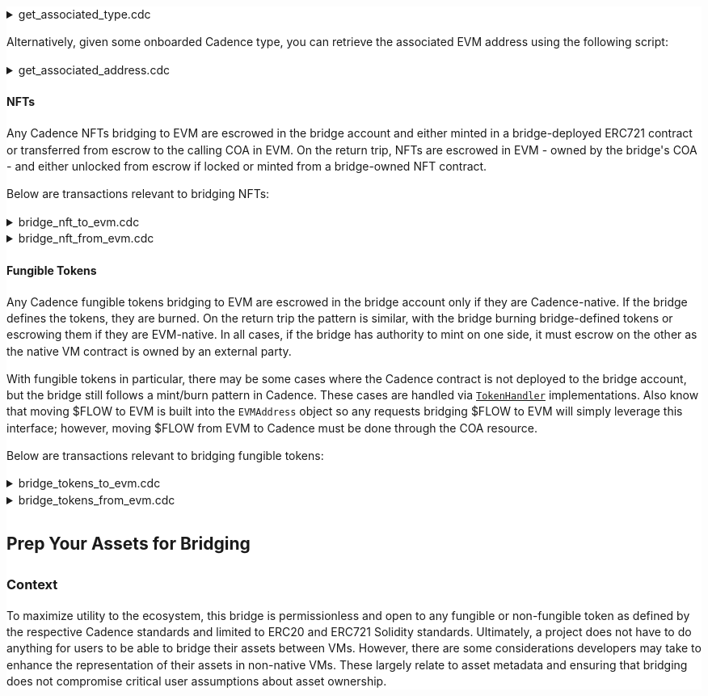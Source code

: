 <details><summary>get_associated_type.cdc</summary></details>

Alternatively, given some onboarded Cadence type, you can retrieve the associated EVM address using the following
script:

<details><summary>get_associated_address.cdc</summary></details>

#### NFTs

Any Cadence NFTs bridging to EVM are escrowed in the bridge account and either minted in a bridge-deployed ERC721
contract or transferred from escrow to the calling COA in EVM. On the return trip, NFTs are escrowed in EVM - owned by
the bridge's COA - and either unlocked from escrow if locked or minted from a bridge-owned NFT contract.

Below are transactions relevant to bridging NFTs:

<details><summary>bridge_nft_to_evm.cdc</summary></details>

<details><summary>bridge_nft_from_evm.cdc</summary></details>

#### Fungible Tokens

Any Cadence fungible tokens bridging to EVM are escrowed in the bridge account only if they are Cadence-native. If the
bridge defines the tokens, they are burned. On the return trip the pattern is similar, with the bridge burning
bridge-defined tokens or escrowing them if they are EVM-native. In all cases, if the bridge has authority to mint on one
side, it must escrow on the other as the native VM contract is owned by an external party.

With fungible tokens in particular, there may be some cases where the Cadence contract is not deployed to the bridge
account, but the bridge still follows a mint/burn pattern in Cadence. These cases are handled via
[`TokenHandler`](https://github.com/onflow/flow-evm-bridge/blob/main/cadence/contracts/bridge/interfaces/FlowEVMBridgeHandlerInterfaces.cdc)
implementations. Also know that moving $FLOW to EVM is built into the `EVMAddress` object so any requests bridging $FLOW
to EVM will simply leverage this interface; however, moving $FLOW from EVM to Cadence must be done through the COA
resource.

Below are transactions relevant to bridging fungible tokens:

<details><summary>bridge_tokens_to_evm.cdc</summary></details>

<details><summary>bridge_tokens_from_evm.cdc</summary></details>

## Prep Your Assets for Bridging

### Context

To maximize utility to the ecosystem, this bridge is permissionless and open to any fungible or non-fungible token as
defined by the respective Cadence standards and limited to ERC20 and ERC721 Solidity standards. Ultimately, a project
does not have to do anything for users to be able to bridge their assets between VMs. However, there are some
considerations developers may take to enhance the representation of their assets in non-native VMs. These largely relate
to asset metadata and ensuring that bridging does not compromise critical user assumptions about asset ownership.
